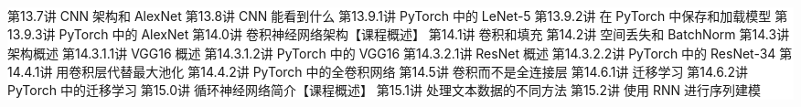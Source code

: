 </tr><tr>
    <td>第13.7讲</td>
    <td>CNN 架构和 AlexNet</td>
</tr><tr>
    <td>第13.8讲</td>
    <td>CNN 能看到什么</td>
</tr><tr>
    <td>第13.9.1讲</td>
    <td>PyTorch 中的 LeNet-5</td>
</tr><tr>
    <td>第13.9.2讲</td>
    <td>在 PyTorch 中保存和加载模型</td>
</tr><tr>
    <td>第13.9.3讲</td>
    <td>PyTorch 中的 AlexNet</td>
</tr><tr>
    <td>第14.0讲</td>
    <td>卷积神经网络架构【课程概述】</td>
</tr><tr>
    <td>第14.1讲</td>
    <td>卷积和填充</td>
</tr><tr>
    <td>第14.2讲</td>
    <td>空间丢失和 BatchNorm</td>
</tr><tr>
    <td>第14.3讲</td>
    <td>架构概述</td>
</tr><tr>
    <td>第14.3.1.1讲</td>
    <td>VGG16 概述</td>
</tr><tr>
    <td>第14.3.1.2讲</td>
    <td>PyTorch 中的 VGG16</td>
</tr><tr>
    <td>第14.3.2.1讲</td>
    <td>ResNet 概述</td>
</tr><tr>
    <td>第14.3.2.2讲</td>
    <td>PyTorch 中的 ResNet-34</td>
</tr><tr>
    <td>第14.4.1讲</td>
    <td>用卷积层代替最大池化</td>
</tr><tr>
    <td>第14.4.2讲</td>
    <td>PyTorch 中的全卷积网络</td>
</tr><tr>
    <td>第14.5讲</td>
    <td>卷积而不是全连接层</td>
</tr><tr>
    <td>第14.6.1讲</td>
    <td>迁移学习</td>
</tr><tr>
    <td>第14.6.2讲</td>
    <td>PyTorch 中的迁移学习</td>
</tr><tr>
    <td>第15.0讲</td>
    <td>循环神经网络简介【课程概述】</td>
</tr><tr>
    <td>第15.1讲</td>
    <td>处理文本数据的不同方法</td>
</tr><tr>
    <td>第15.2讲</td>
    <td>使用 RNN 进行序列建模</td>
</tr><tr>
